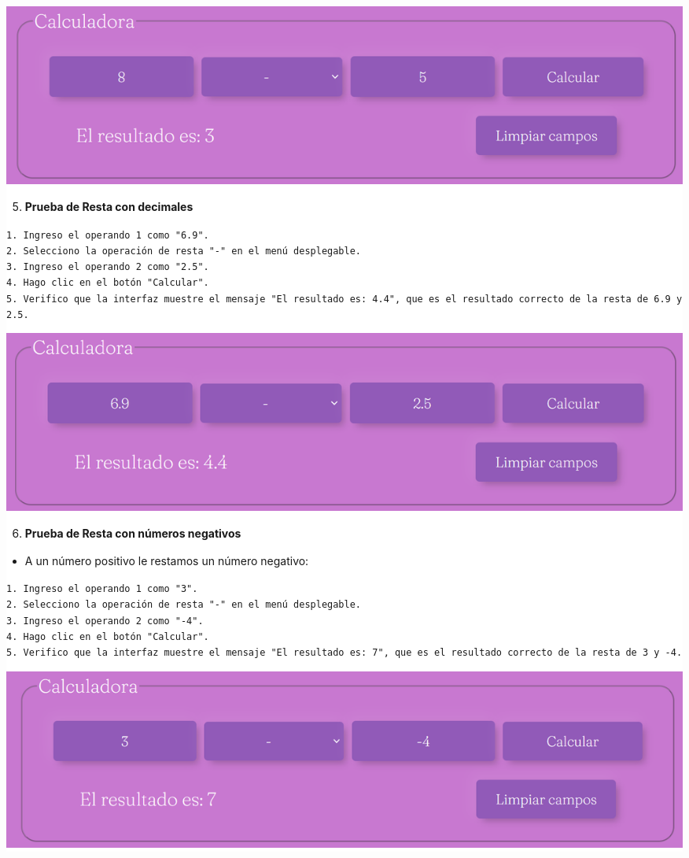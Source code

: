 ![Resta](assets/resta.png)

5. **Prueba de Resta con decimales**

```
1. Ingreso el operando 1 como "6.9".
2. Selecciono la operación de resta "-" en el menú desplegable.
3. Ingreso el operando 2 como "2.5".
4. Hago clic en el botón "Calcular".
5. Verifico que la interfaz muestre el mensaje "El resultado es: 4.4", que es el resultado correcto de la resta de 6.9 y 2.5.
```
![Resta con decimales](assets/resta-decimales.png)

6. **Prueba de Resta con números negativos**

+ A un número positivo le restamos un número negativo:

```
1. Ingreso el operando 1 como "3".
2. Selecciono la operación de resta "-" en el menú desplegable.
3. Ingreso el operando 2 como "-4".
4. Hago clic en el botón "Calcular".
5. Verifico que la interfaz muestre el mensaje "El resultado es: 7", que es el resultado correcto de la resta de 3 y -4.
```
![Resta números negativos (positivo-negativo)](assets/resta-pos-neg.png)
